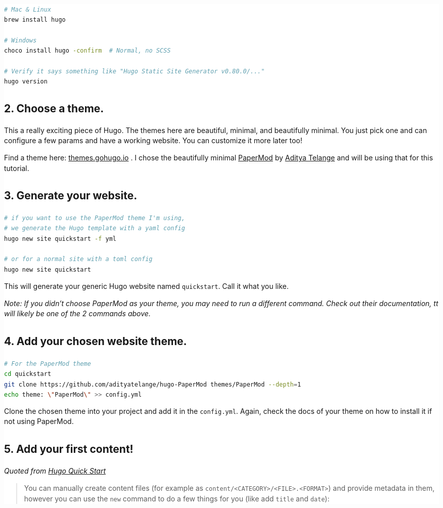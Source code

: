 ```bash
# Mac & Linux
brew install hugo

# Windows
choco install hugo -confirm  # Normal, no SCSS

# Verify it says something like "Hugo Static Site Generator v0.80.0/..."
hugo version
```

## 2. Choose a theme.

This a really exciting piece of Hugo. The themes here are beautiful, minimal, and beautifully minimal. You just pick one and can configure a few params and have a working website. You can customize it more later too!

Find a theme here: [themes.gohugo.io](https://themes.gohugo.io/) . I chose the beautifully minimal [PaperMod](https://github.com/adityatelange/hugo-PaperMod) by [Aditya Telange](adityatelange.in) and will be using that for this tutorial.

## 3. Generate your website.

```bash
# if you want to use the PaperMod theme I'm using,
# we generate the Hugo template with a yaml config
hugo new site quickstart -f yml

# or for a normal site with a toml config
hugo new site quickstart
```

This will generate your generic Hugo website named `quickstart`. Call it what you like.

_Note: If you didn’t choose PaperMod as your theme, you may need to run a different command. Check out their documentation, tt will likely be one of the 2 commands above._

## 4. Add your chosen website theme.
```bash
# For the PaperMod theme
cd quickstart
git clone https://github.com/adityatelange/hugo-PaperMod themes/PaperMod --depth=1
echo theme: \"PaperMod\" >> config.yml
```
Clone the chosen theme into your project and add it in the `config.yml`. Again, check the docs of your theme on how to install it if not using PaperMod.

## 5. Add your first content!

*Quoted from [Hugo Quick Start](https://gohugo.io/getting-started/quick-start/)*

> You can manually create content files (for example as `content/<CATEGORY>/<FILE>.<FORMAT>`) and provide metadata in them, however you can use the `new` command to do a few things for you (like add `title` and `date`):
